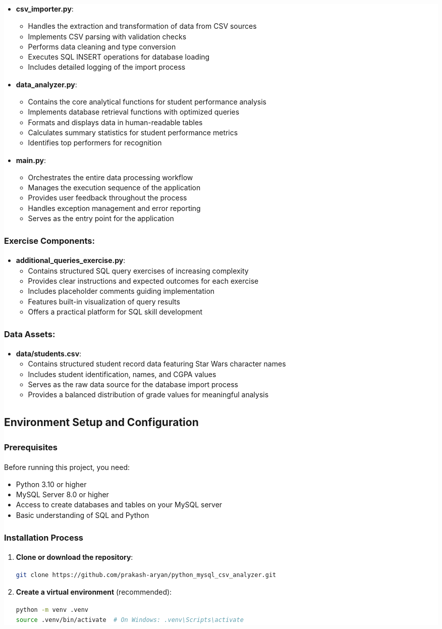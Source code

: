 - **csv_importer.py**: 
  - Handles the extraction and transformation of data from CSV sources
  - Implements CSV parsing with validation checks
  - Performs data cleaning and type conversion
  - Executes SQL INSERT operations for database loading
  - Includes detailed logging of the import process

- **data_analyzer.py**: 
  - Contains the core analytical functions for student performance analysis
  - Implements database retrieval functions with optimized queries
  - Formats and displays data in human-readable tables
  - Calculates summary statistics for student performance metrics
  - Identifies top performers for recognition

- **main.py**: 
  - Orchestrates the entire data processing workflow
  - Manages the execution sequence of the application
  - Provides user feedback throughout the process
  - Handles exception management and error reporting
  - Serves as the entry point for the application

### Exercise Components:

- **additional_queries_exercise.py**: 
  - Contains structured SQL query exercises of increasing complexity
  - Provides clear instructions and expected outcomes for each exercise
  - Includes placeholder comments guiding implementation
  - Features built-in visualization of query results
  - Offers a practical platform for SQL skill development

### Data Assets:

- **data/students.csv**: 
  - Contains structured student record data featuring Star Wars character names
  - Includes student identification, names, and CGPA values
  - Serves as the raw data source for the database import process
  - Provides a balanced distribution of grade values for meaningful analysis

## Environment Setup and Configuration

### Prerequisites
Before running this project, you need:
- Python 3.10 or higher
- MySQL Server 8.0 or higher
- Access to create databases and tables on your MySQL server
- Basic understanding of SQL and Python

### Installation Process

1. **Clone or download the repository**:
   ```bash
   git clone https://github.com/prakash-aryan/python_mysql_csv_analyzer.git
      ```

2. **Create a virtual environment** (recommended):
   ```bash
   python -m venv .venv
   source .venv/bin/activate  # On Windows: .venv\Scripts\activate
   ```
